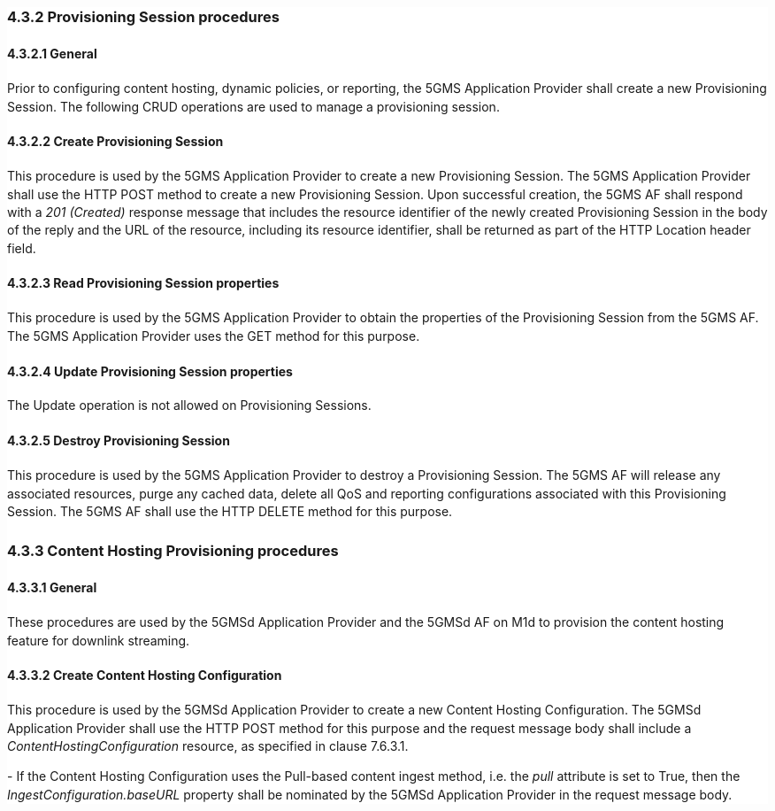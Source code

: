 ### 4.3.2 Provisioning Session procedures

#### 4.3.2.1 General

Prior to configuring content hosting, dynamic policies, or reporting,
the 5GMS Application Provider shall create a new Provisioning Session.
The following CRUD operations are used to manage a provisioning session.

#### 4.3.2.2 Create Provisioning Session

This procedure is used by the 5GMS Application Provider to create a new
Provisioning Session. The 5GMS Application Provider shall use the HTTP
POST method to create a new Provisioning Session. Upon successful
creation, the 5GMS AF shall respond with a *201 (Created)* response
message that includes the resource identifier of the newly created
Provisioning Session in the body of the reply and the URL of the
resource, including its resource identifier, shall be returned as part
of the HTTP Location header field.

#### 4.3.2.3 Read Provisioning Session properties

This procedure is used by the 5GMS Application Provider to obtain the
properties of the Provisioning Session from the 5GMS AF. The 5GMS
Application Provider uses the GET method for this purpose.

#### 4.3.2.4 Update Provisioning Session properties

The Update operation is not allowed on Provisioning Sessions.

#### 4.3.2.5 Destroy Provisioning Session

This procedure is used by the 5GMS Application Provider to destroy a
Provisioning Session. The 5GMS AF will release any associated resources,
purge any cached data, delete all QoS and reporting configurations
associated with this Provisioning Session. The 5GMS AF shall use the
HTTP DELETE method for this purpose.

### 4.3.3 Content Hosting Provisioning procedures

#### 4.3.3.1 General

These procedures are used by the 5GMSd Application Provider and the
5GMSd AF on M1d to provision the content hosting feature for downlink
streaming.

#### 4.3.3.2 Create Content Hosting Configuration

This procedure is used by the 5GMSd Application Provider to create a new
Content Hosting Configuration. The 5GMSd Application Provider shall use
the HTTP POST method for this purpose and the request message body shall
include a *ContentHostingConfiguration* resource, as specified in
clause 7.6.3.1.

\- If the Content Hosting Configuration uses the Pull-based content
ingest method, i.e. the *pull* attribute is set to True, then the
*IngestConfiguration.baseURL* property shall be nominated by the 5GMSd
Application Provider in the request message body.

